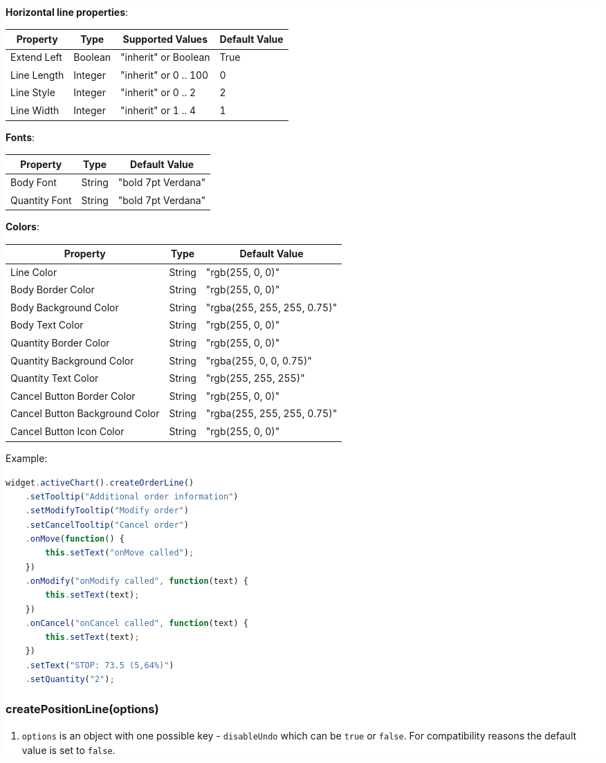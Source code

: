 **Horizontal line properties**:

Property|Type|Supported Values|Default Value
---|---|---|---
Extend Left|Boolean|"inherit" or Boolean|True
Line Length|Integer|"inherit" or 0 .. 100|0
Line Style|Integer|"inherit" or 0 .. 2|2
Line Width|Integer|"inherit" or 1 .. 4|1

**Fonts**:

Property|Type|Default Value
---|---|---
Body Font|String|"bold 7pt Verdana"
Quantity Font|String|"bold 7pt Verdana"

**Colors**:

Property|Type|Default Value
---|---|---
Line Color|String|"rgb(255, 0, 0)"
Body Border Color|String|"rgb(255, 0, 0)"
Body Background Color|String|"rgba(255, 255, 255, 0.75)"
Body Text Color|String|"rgb(255, 0, 0)"
Quantity Border Color|String|"rgb(255, 0, 0)"
Quantity Background Color|String|"rgba(255, 0, 0, 0.75)"
Quantity Text Color|String|"rgb(255, 255, 255)"
Cancel Button Border Color|String|"rgb(255, 0, 0)"
Cancel Button Background Color|String|"rgba(255, 255, 255, 0.75)"
Cancel Button Icon Color|String|"rgb(255, 0, 0)"

Example:

```javascript
widget.activeChart().createOrderLine()
    .setTooltip("Additional order information")
    .setModifyTooltip("Modify order")
    .setCancelTooltip("Cancel order")
    .onMove(function() {
        this.setText("onMove called");
    })
    .onModify("onModify called", function(text) {
        this.setText(text);
    })
    .onCancel("onCancel called", function(text) {
        this.setText(text);
    })
    .setText("STOP: 73.5 (5,64%)")
    .setQuantity("2");
```

### createPositionLine(options)

1. `options` is an object with one possible key - `disableUndo` which can be `true` or `false`.
    For compatibility reasons the default value is set to `false`.
